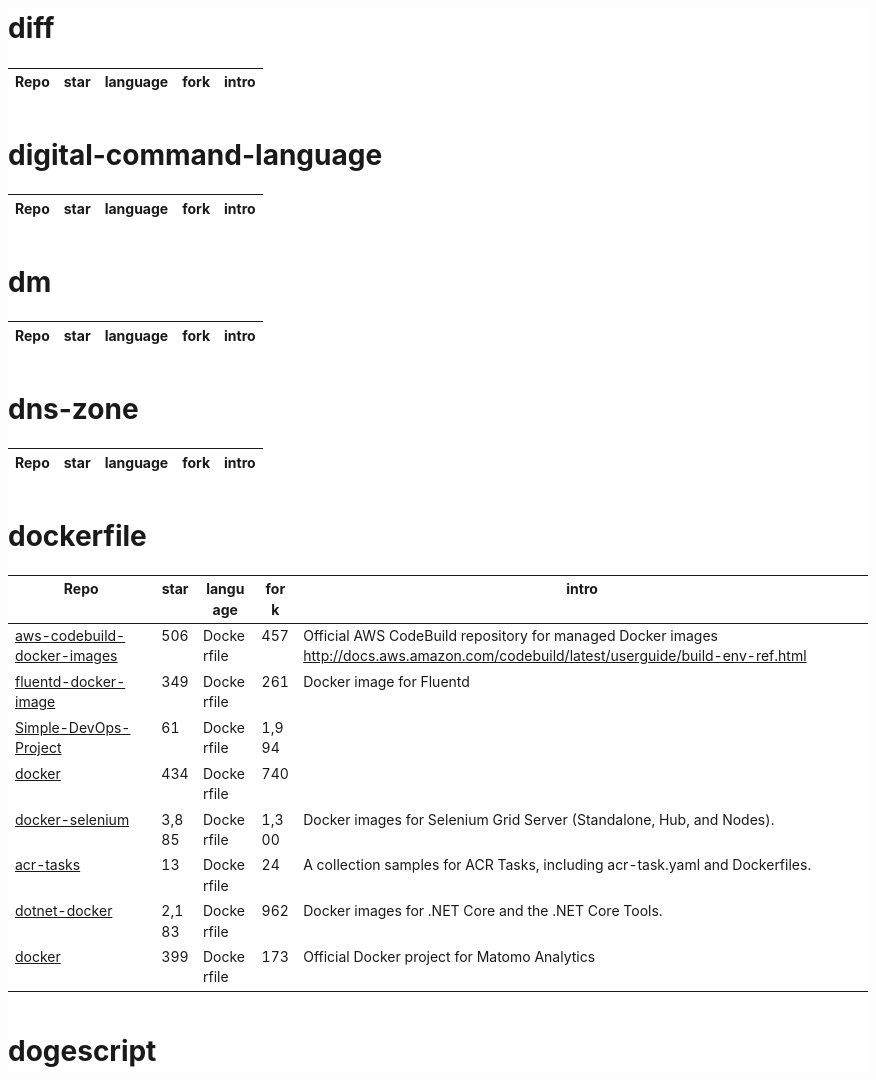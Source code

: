 
# diff

Repo|star|language|fork|intro
-|-|-|-|-



# digital-command-language

Repo|star|language|fork|intro
-|-|-|-|-



# dm

Repo|star|language|fork|intro
-|-|-|-|-



# dns-zone

Repo|star|language|fork|intro
-|-|-|-|-



# dockerfile

Repo|star|language|fork|intro
-|-|-|-|-
[aws-codebuild-docker-images](https://github.com/aws/aws-codebuild-docker-images)|506|Dockerfile|457|Official AWS CodeBuild repository for managed Docker images http://docs.aws.amazon.com/codebuild/latest/userguide/build-env-ref.html
[fluentd-docker-image](https://github.com/fluent/fluentd-docker-image)|349|Dockerfile|261|Docker image for Fluentd
[Simple-DevOps-Project](https://github.com/yankils/Simple-DevOps-Project)|61|Dockerfile|1,994|
[docker](https://github.com/odoo/docker)|434|Dockerfile|740|
[docker-selenium](https://github.com/SeleniumHQ/docker-selenium)|3,885|Dockerfile|1,300|Docker images for Selenium Grid Server (Standalone, Hub, and Nodes).
[acr-tasks](https://github.com/Azure-Samples/acr-tasks)|13|Dockerfile|24|A collection samples for ACR Tasks, including acr-task.yaml and Dockerfiles.
[dotnet-docker](https://github.com/dotnet/dotnet-docker)|2,183|Dockerfile|962|Docker images for .NET Core and the .NET Core Tools.
[docker](https://github.com/matomo-org/docker)|399|Dockerfile|173|Official Docker project for Matomo Analytics


# dogescript
